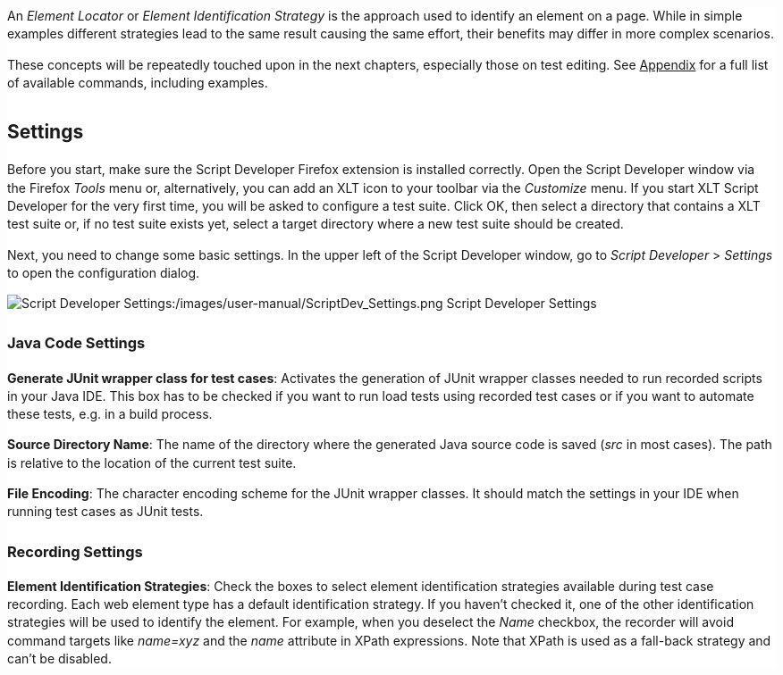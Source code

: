 An *Element Locator* or *Element Identification Strategy* is the
approach used to identify an element on a page. While in simple examples
different strategies lead to the same result causing the same effort,
their benefits may differ in more complex scenarios.

These concepts will be repeatedly touched upon in the next chapters,
especially those on test editing. See
[Appendix](10-command-reference.html) for a full list of available
commands, including examples.

Settings
--------

Before you start, make sure the Script Developer Firefox extension is
installed correctly. Open the Script Developer window via the Firefox
*Tools* menu or, alternatively, you can add an XLT icon to your toolbar
via the *Customize* menu. If you start XLT Script Developer for the very
first time, you will be asked to configure a test suite. Click OK, then
select a directory that contains a XLT test suite or, if no test suite
exists yet, select a target directory where a new test suite should be
created.

Next, you need to change some basic settings. In the upper left of the
Script Developer window, go to *Script Developer* \> *Settings* to open
the configuration dialog.

![Script Developer Settings](/images/user-manual/ScriptDev_Settings-small.png "Script Developer Settings"):/images/user-manual/ScriptDev\_Settings.png
<span class="caption">Script Developer Settings</span>

### Java Code Settings

**Generate JUnit wrapper class for test cases**: Activates the
generation of JUnit wrapper classes needed to run recorded scripts in
your Java IDE. This box has to be checked if you want to run load tests
using recorded test cases or if you want to automate these tests, e.g.
in a build process.

**Source Directory Name**: The name of the directory where the generated
Java source code is saved (*src* in most cases). The path is relative to
the location of the current test suite.

**File Encoding**: The character encoding scheme for the JUnit wrapper
classes. It should match the settings in your IDE when running test
cases as JUnit tests.

### Recording Settings

**Element Identification Strategies**: Check the boxes to select element
identification strategies available during test case recording. Each web
element type has a default identification strategy. If you haven’t
checked it, one of the other identification strategies will be used to
identify the element. For example, when you deselect the *Name*
checkbox, the recorder will avoid command targets like *name=xyz* and
the *name* attribute in XPath expressions. Note that XPath is used as a
fall-back strategy and can’t be disabled.
